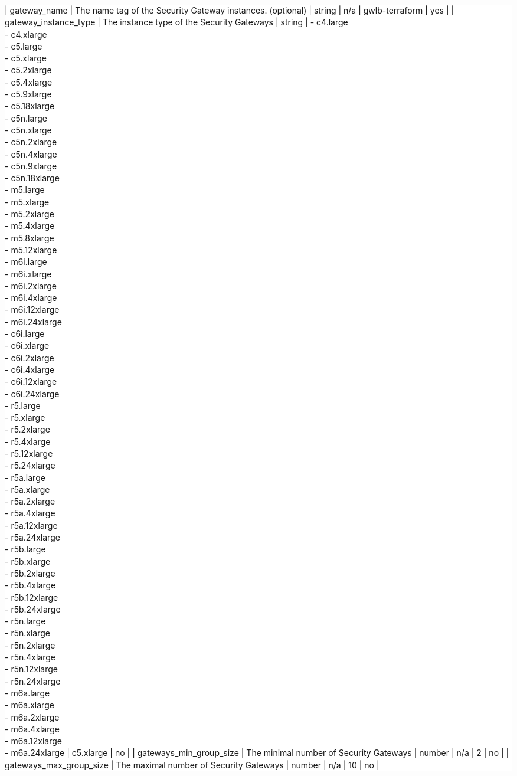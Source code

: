 | gateway_name                     | The name tag of the Security Gateway instances. (optional)                                                                                                                                         | string | n/a                                                                                                                                                                                                                                                                                                                                                                                                                                                                                                                                                                                                                                                                                                                                                                                                                                                                                                                                                                                                                                                                                                                                                                                                                                            | gwlb-terraform        | yes      |
| gateway_instance_type            | The instance type of the Security Gateways                                                                                                                                                         | string | - c4.large <br/> - c4.xlarge <br/> - c5.large <br/> - c5.xlarge <br/> - c5.2xlarge <br/> - c5.4xlarge <br/> - c5.9xlarge <br/> - c5.18xlarge <br/> - c5n.large <br/> - c5n.xlarge <br/> - c5n.2xlarge <br/> - c5n.4xlarge <br/> - c5n.9xlarge <br/> - c5n.18xlarge <br/> - m5.large <br/> - m5.xlarge <br/> - m5.2xlarge <br/> - m5.4xlarge <br/> - m5.8xlarge <br/> - m5.12xlarge <br/> - m6i.large <br/> - m6i.xlarge <br/> - m6i.2xlarge <br/> - m6i.4xlarge <br/> - m6i.12xlarge <br/> - m6i.24xlarge <br/> - c6i.large <br/> - c6i.xlarge <br/> - c6i.2xlarge <br/> - c6i.4xlarge <br/> - c6i.12xlarge <br/> - c6i.24xlarge <br/> - r5.large <br/> - r5.xlarge <br/> - r5.2xlarge <br/> - r5.4xlarge <br/> - r5.12xlarge <br/> - r5.24xlarge <br/> - r5a.large <br/> - r5a.xlarge <br/> - r5a.2xlarge <br/> - r5a.4xlarge <br/> - r5a.12xlarge <br/> - r5a.24xlarge <br/> - r5b.large <br/> - r5b.xlarge <br/> - r5b.2xlarge <br/> - r5b.4xlarge <br/> - r5b.12xlarge <br/> - r5b.24xlarge <br/> - r5n.large <br/> - r5n.xlarge <br/> - r5n.2xlarge <br/> - r5n.4xlarge <br/> - r5n.12xlarge <br/> - r5n.24xlarge <br/> - m6a.large <br/> - m6a.xlarge <br/> - m6a.2xlarge  <br/> - m6a.4xlarge <br/> - m6a.12xlarge <br/> - m6a.24xlarge | c5.xlarge             | no       |
| gateways_min_group_size          | The minimal number of Security Gateways                                                                                                                                                            | number | n/a                                                                                                                                                                                                                                                                                                                                                                                                                                                                                                                                                                                                                                                                                                                                                                                                                                                                                                                                                                                                                                                                                                                                                                                                                                            | 2                     | no       |
| gateways_max_group_size          | The maximal number of Security Gateways                                                                                                                                                            | number | n/a                                                                                                                                                                                                                                                                                                                                                                                                                                                                                                                                                                                                                                                                                                                                                                                                                                                                                                                                                                                                                                                                                                                                                                                                                                            | 10                    | no       |